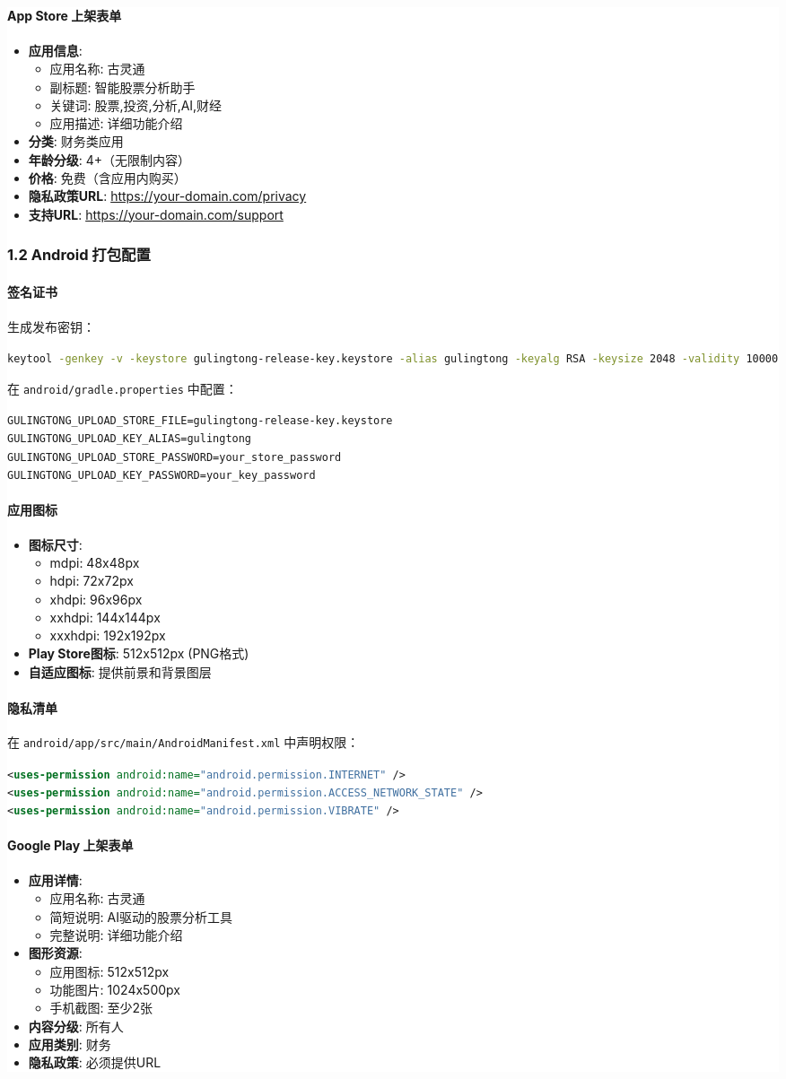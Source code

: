 ```xml
```

#### App Store 上架表单
- **应用信息**:
  - 应用名称: 古灵通
  - 副标题: 智能股票分析助手
  - 关键词: 股票,投资,分析,AI,财经
  - 应用描述: 详细功能介绍
- **分类**: 财务类应用
- **年龄分级**: 4+（无限制内容）
- **价格**: 免费（含应用内购买）
- **隐私政策URL**: https://your-domain.com/privacy
- **支持URL**: https://your-domain.com/support

### 1.2 Android 打包配置

#### 签名证书
生成发布密钥：
```bash
keytool -genkey -v -keystore gulingtong-release-key.keystore -alias gulingtong -keyalg RSA -keysize 2048 -validity 10000
```

在 `android/gradle.properties` 中配置：
```properties
GULINGTONG_UPLOAD_STORE_FILE=gulingtong-release-key.keystore
GULINGTONG_UPLOAD_KEY_ALIAS=gulingtong
GULINGTONG_UPLOAD_STORE_PASSWORD=your_store_password
GULINGTONG_UPLOAD_KEY_PASSWORD=your_key_password
```

#### 应用图标
- **图标尺寸**:
  - mdpi: 48x48px
  - hdpi: 72x72px
  - xhdpi: 96x96px
  - xxhdpi: 144x144px
  - xxxhdpi: 192x192px
- **Play Store图标**: 512x512px (PNG格式)
- **自适应图标**: 提供前景和背景图层

#### 隐私清单
在 `android/app/src/main/AndroidManifest.xml` 中声明权限：
```xml
<uses-permission android:name="android.permission.INTERNET" />
<uses-permission android:name="android.permission.ACCESS_NETWORK_STATE" />
<uses-permission android:name="android.permission.VIBRATE" />
```

#### Google Play 上架表单
- **应用详情**:
  - 应用名称: 古灵通
  - 简短说明: AI驱动的股票分析工具
  - 完整说明: 详细功能介绍
- **图形资源**:
  - 应用图标: 512x512px
  - 功能图片: 1024x500px
  - 手机截图: 至少2张
- **内容分级**: 所有人
- **应用类别**: 财务
- **隐私政策**: 必须提供URL
